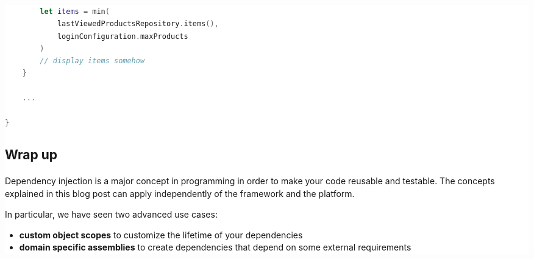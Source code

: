 ```swift
        let items = min(
            lastViewedProductsRepository.items(),
            loginConfiguration.maxProducts
        )
        // display items somehow
    }

    ...

}
```

## Wrap up

Dependency injection is a major concept in programming in order to make your code reusable and testable. The concepts explained in this blog post can apply independently of the framework and the platform.

In particular, we have seen two advanced use cases:

- **custom object scopes** to customize the lifetime of your dependencies
- **domain specific assemblies** to create dependencies that depend on some external requirements
